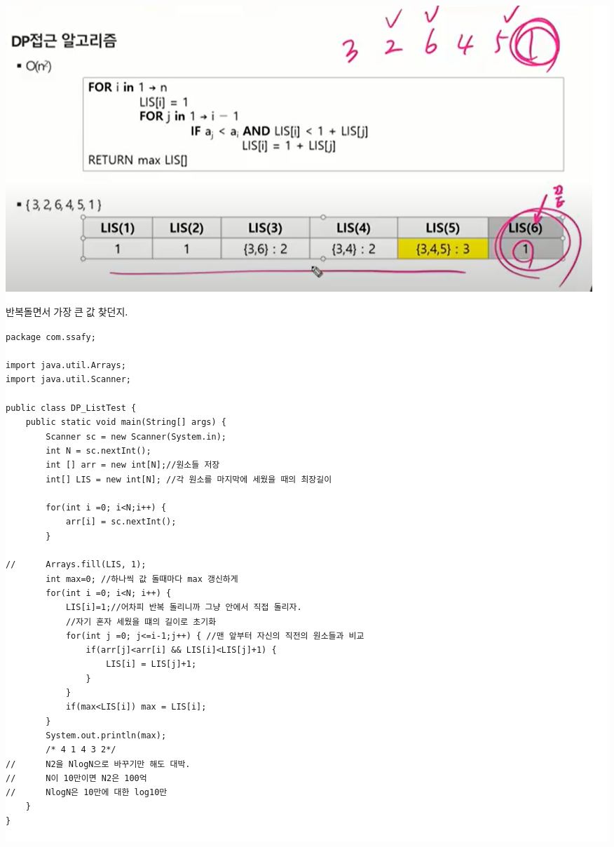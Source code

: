 ![20210325_112939](/assets/20210325_112939.png)


반복돌면서 가장 큰 값 찾던지.


```
package com.ssafy;

import java.util.Arrays;
import java.util.Scanner;

public class DP_ListTest {
	public static void main(String[] args) {
		Scanner sc = new Scanner(System.in);
		int N = sc.nextInt();
		int [] arr = new int[N];//원소들 저장
		int[] LIS = new int[N]; //각 원소를 마지막에 세웠을 때의 최장길이

		for(int i =0; i<N;i++) {
			arr[i] = sc.nextInt();
		}

//		Arrays.fill(LIS, 1);
		int max=0; //하나씩 값 돌때마다 max 갱신하게
		for(int i =0; i<N; i++) {
			LIS[i]=1;//어차피 반복 돌리니까 그냥 안에서 직접 돌리자.
			//자기 혼자 세웠을 떄의 길이로 초기화
			for(int j =0; j<=i-1;j++) {	//맨 앞부터 자신의 직전의 원소들과 비교
				if(arr[j]<arr[i] && LIS[i]<LIS[j]+1) {
					LIS[i] = LIS[j]+1;
				}
			}
			if(max<LIS[i]) max = LIS[i];
		}
		System.out.println(max);
		/* 4 1 4 3 2*/
//		N2을 NlogN으로 바꾸기만 해도 대박.
//		N이 10만이면 N2은 100억
//		NlogN은 10만에 대한 log10만
	}
}


```